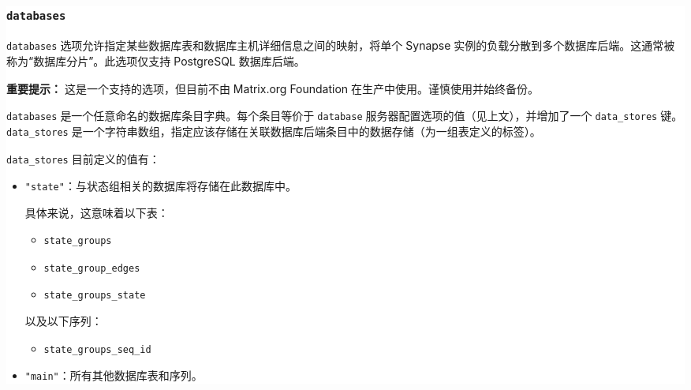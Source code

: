 ### `databases`



`databases` 选项允许指定某些数据库表和数据库主机详细信息之间的映射，将单个 Synapse 实例的负载分散到多个数据库后端。这通常被称为“数据库分片”。此选项仅支持 PostgreSQL 数据库后端。



**重要提示：** 这是一个支持的选项，但目前不由 Matrix.org Foundation 在生产中使用。谨慎使用并始终备份。



`databases` 是一个任意命名的数据库条目字典。每个条目等价于 `database` 服务器配置选项的值（见上文），并增加了一个 `data_stores` 键。`data_stores` 是一个字符串数组，指定应该存储在关联数据库后端条目中的数据存储（为一组表定义的标签）。



`data_stores` 目前定义的值有：



* `"state"`：与状态组相关的数据库将存储在此数据库中。



  具体来说，这意味着以下表：

  * `state_groups`

  * `state_group_edges`

  * `state_groups_state`



  以及以下序列：

  * `state_groups_seq_id`



* `"main"`：所有其他数据库表和序列。